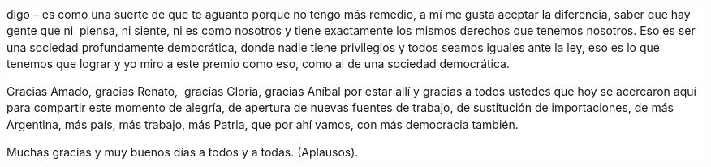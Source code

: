 digo – es como una suerte de que te aguanto porque no tengo más remedio,
a mí me gusta aceptar la diferencia, saber que hay gente que ni  piensa,
ni siente, ni es como nosotros y tiene exactamente los mismos derechos
que tenemos nosotros. Eso es ser una sociedad profundamente democrática,
donde nadie tiene privilegios y todos seamos iguales ante la ley, eso es
lo que tenemos que lograr y yo miro a este premio como eso, como al de
una sociedad democrática.

Gracias Amado, gracias Renato,  gracias Gloria, gracias Aníbal por estar
allí y gracias a todos ustedes que hoy se acercaron aquí para compartir
este momento de alegría, de apertura de nuevas fuentes de trabajo, de
sustitución de importaciones, de más Argentina, más país, más trabajo,
más Patria, que por ahí vamos, con más democracia también.

Muchas gracias y muy buenos días a todos y a todas. (Aplausos).
